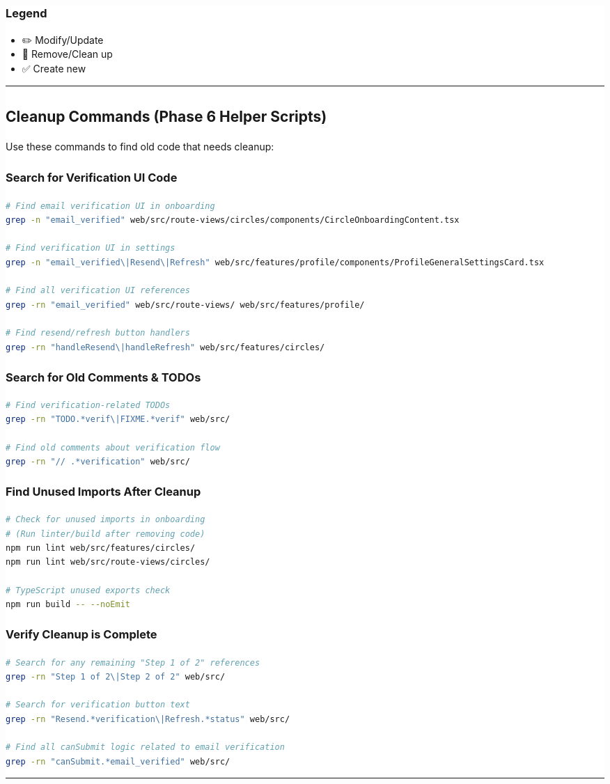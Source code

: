 ### Legend
- ✏️ Modify/Update
- 🧹 Remove/Clean up
- ✅ Create new

---

## Cleanup Commands (Phase 6 Helper Scripts)

Use these commands to find old code that needs cleanup:

### Search for Verification UI Code
```bash
# Find email verification UI in onboarding
grep -n "email_verified" web/src/route-views/circles/components/CircleOnboardingContent.tsx

# Find verification UI in settings
grep -n "email_verified\|Resend\|Refresh" web/src/features/profile/components/ProfileGeneralSettingsCard.tsx

# Find all verification UI references
grep -rn "email_verified" web/src/route-views/ web/src/features/profile/

# Find resend/refresh button handlers
grep -rn "handleResend\|handleRefresh" web/src/features/circles/
```

### Search for Old Comments & TODOs
```bash
# Find verification-related TODOs
grep -rn "TODO.*verif\|FIXME.*verif" web/src/

# Find old comments about verification flow
grep -rn "// .*verification" web/src/
```

### Find Unused Imports After Cleanup
```bash
# Check for unused imports in onboarding
# (Run linter/build after removing code)
npm run lint web/src/features/circles/
npm run lint web/src/route-views/circles/

# TypeScript unused exports check
npm run build -- --noEmit
```

### Verify Cleanup is Complete
```bash
# Search for any remaining "Step 1 of 2" references
grep -rn "Step 1 of 2\|Step 2 of 2" web/src/

# Search for verification button text
grep -rn "Resend.*verification\|Refresh.*status" web/src/

# Find all canSubmit logic related to email verification
grep -rn "canSubmit.*email_verified" web/src/
```

---